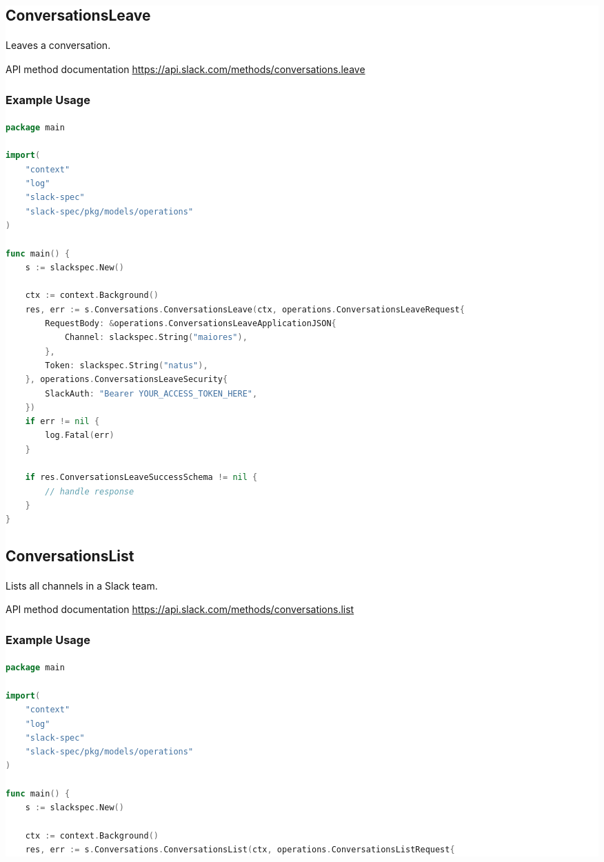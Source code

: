 ## ConversationsLeave

Leaves a conversation.

API method documentation
<https://api.slack.com/methods/conversations.leave>

### Example Usage

```go
package main

import(
	"context"
	"log"
	"slack-spec"
	"slack-spec/pkg/models/operations"
)

func main() {
    s := slackspec.New()

    ctx := context.Background()
    res, err := s.Conversations.ConversationsLeave(ctx, operations.ConversationsLeaveRequest{
        RequestBody: &operations.ConversationsLeaveApplicationJSON{
            Channel: slackspec.String("maiores"),
        },
        Token: slackspec.String("natus"),
    }, operations.ConversationsLeaveSecurity{
        SlackAuth: "Bearer YOUR_ACCESS_TOKEN_HERE",
    })
    if err != nil {
        log.Fatal(err)
    }

    if res.ConversationsLeaveSuccessSchema != nil {
        // handle response
    }
}
```

## ConversationsList

Lists all channels in a Slack team.

API method documentation
<https://api.slack.com/methods/conversations.list>

### Example Usage

```go
package main

import(
	"context"
	"log"
	"slack-spec"
	"slack-spec/pkg/models/operations"
)

func main() {
    s := slackspec.New()

    ctx := context.Background()
    res, err := s.Conversations.ConversationsList(ctx, operations.ConversationsListRequest{
```
